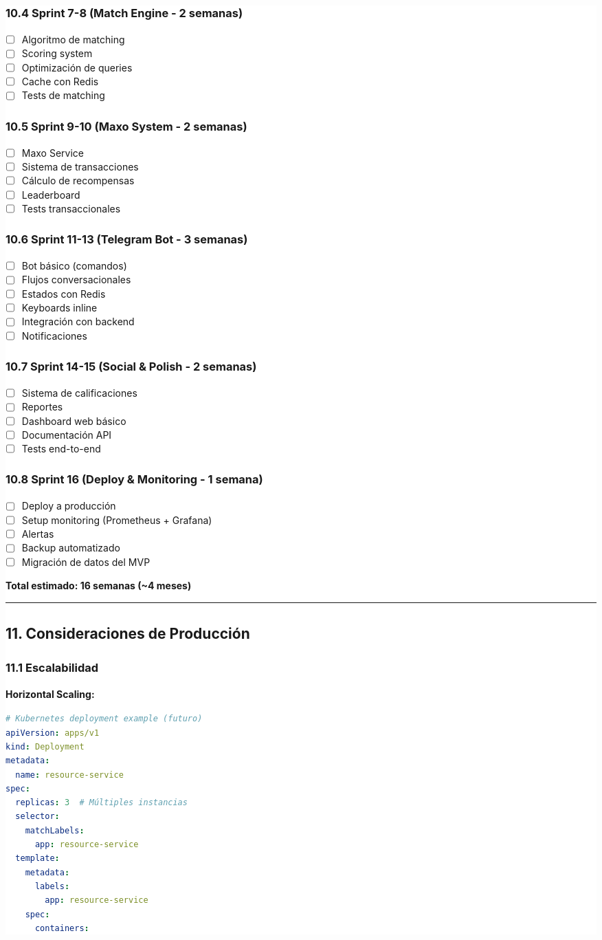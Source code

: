 ### 10.4 Sprint 7-8 (Match Engine - 2 semanas)
- [ ] Algoritmo de matching
- [ ] Scoring system
- [ ] Optimización de queries
- [ ] Cache con Redis
- [ ] Tests de matching

### 10.5 Sprint 9-10 (Maxo System - 2 semanas)
- [ ] Maxo Service
- [ ] Sistema de transacciones
- [ ] Cálculo de recompensas
- [ ] Leaderboard
- [ ] Tests transaccionales

### 10.6 Sprint 11-13 (Telegram Bot - 3 semanas)
- [ ] Bot básico (comandos)
- [ ] Flujos conversacionales
- [ ] Estados con Redis
- [ ] Keyboards inline
- [ ] Integración con backend
- [ ] Notificaciones

### 10.7 Sprint 14-15 (Social & Polish - 2 semanas)
- [ ] Sistema de calificaciones
- [ ] Reportes
- [ ] Dashboard web básico
- [ ] Documentación API
- [ ] Tests end-to-end

### 10.8 Sprint 16 (Deploy & Monitoring - 1 semana)
- [ ] Deploy a producción
- [ ] Setup monitoring (Prometheus + Grafana)
- [ ] Alertas
- [ ] Backup automatizado
- [ ] Migración de datos del MVP

**Total estimado: 16 semanas (~4 meses)**

---

## 11. Consideraciones de Producción

### 11.1 Escalabilidad

**Horizontal Scaling:**
```yaml
# Kubernetes deployment example (futuro)
apiVersion: apps/v1
kind: Deployment
metadata:
  name: resource-service
spec:
  replicas: 3  # Múltiples instancias
  selector:
    matchLabels:
      app: resource-service
  template:
    metadata:
      labels:
        app: resource-service
    spec:
      containers:
```